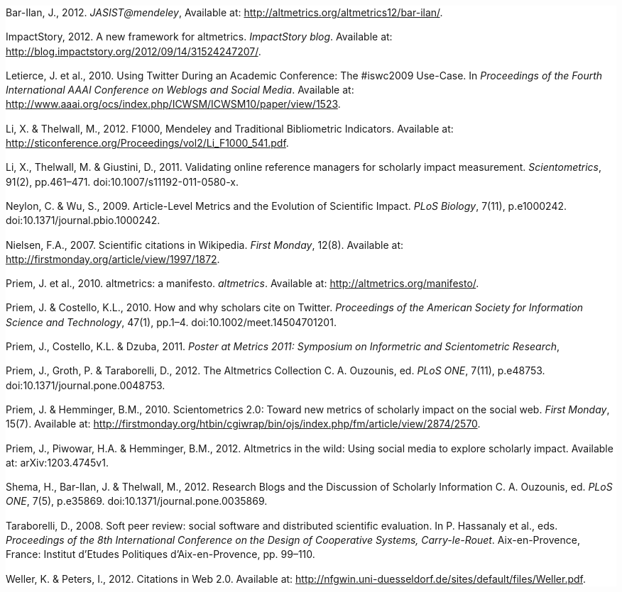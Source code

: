 Bar-Ilan, J., 2012. *JASIST@mendeley*, Available at:
<http://altmetrics.org/altmetrics12/bar-ilan/>.

ImpactStory, 2012. A new framework for altmetrics. *ImpactStory blog*.
Available at: <http://blog.impactstory.org/2012/09/14/31524247207/>.

Letierce, J. et al., 2010. Using Twitter During an Academic Conference:
The \#iswc2009 Use-Case. In *Proceedings of the Fourth International
AAAI Conference on Weblogs and Social Media*. Available at:
<http://www.aaai.org/ocs/index.php/ICWSM/ICWSM10/paper/view/1523>.

Li, X. & Thelwall, M., 2012. F1000, Mendeley and Traditional
Bibliometric Indicators. Available at:
<http://sticonference.org/Proceedings/vol2/Li_F1000_541.pdf>.

Li, X., Thelwall, M. & Giustini, D., 2011. Validating online reference
managers for scholarly impact measurement. *Scientometrics*, 91(2),
pp.461–471. doi:10.1007/s11192-011-0580-x.

Neylon, C. & Wu, S., 2009. Article-Level Metrics and the Evolution of
Scientific Impact. *PLoS Biology*, 7(11), p.e1000242.
doi:10.1371/journal.pbio.1000242.

Nielsen, F.A., 2007. Scientific citations in Wikipedia. *First Monday*,
12(8). Available at: <http://firstmonday.org/article/view/1997/1872>.

Priem, J. et al., 2010. altmetrics: a manifesto. *altmetrics*. Available
at: <http://altmetrics.org/manifesto/>.

Priem, J. & Costello, K.L., 2010. How and why scholars cite on Twitter.
*Proceedings of the American Society for Information Science and
Technology*, 47(1), pp.1–4. doi:10.1002/meet.14504701201.

Priem, J., Costello, K.L. & Dzuba, 2011. *Poster at Metrics 2011:
Symposium on Informetric and Scientometric Research*,

Priem, J., Groth, P. & Taraborelli, D., 2012. The Altmetrics Collection
C. A. Ouzounis, ed. *PLoS ONE*, 7(11), p.e48753.
doi:10.1371/journal.pone.0048753.

Priem, J. & Hemminger, B.M., 2010. Scientometrics 2.0: Toward new
metrics of scholarly impact on the social web. *First Monday*, 15(7).
Available at:
<http://firstmonday.org/htbin/cgiwrap/bin/ojs/index.php/fm/article/view/2874/2570>.

Priem, J., Piwowar, H.A. & Hemminger, B.M., 2012. Altmetrics in the
wild: Using social media to explore scholarly impact. Available at:
arXiv:1203.4745v1.

Shema, H., Bar-Ilan, J. & Thelwall, M., 2012. Research Blogs and the
Discussion of Scholarly Information C. A. Ouzounis, ed. *PLoS ONE*,
7(5), p.e35869. doi:10.1371/journal.pone.0035869.

Taraborelli, D., 2008. Soft peer review: social software and distributed
scientific evaluation. In P. Hassanaly et al., eds. *Proceedings of the
8th International Conference on the Design of Cooperative Systems,
Carry-le-Rouet*. Aix-en-Provence, France: Institut d’Etudes Politiques
d’Aix-en-Provence, pp. 99–110.

Weller, K. & Peters, I., 2012. Citations in Web 2.0. Available at:
<http://nfgwin.uni-duesseldorf.de/sites/default/files/Weller.pdf>.

